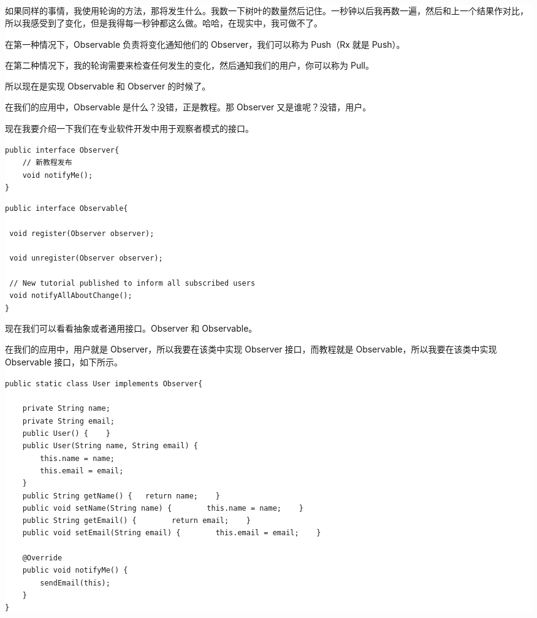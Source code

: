 如果同样的事情，我使用轮询的方法，那将发生什么。我数一下树叶的数量然后记住。一秒钟以后我再数一遍，然后和上一个结果作对比，所以我感受到了变化，但是我得每一秒钟都这么做。哈哈，在现实中，我可做不了。

在第一种情况下，Observable 负责将变化通知他们的 Observer，我们可以称为 Push（Rx 就是 Push）。

在第二种情况下，我的轮询需要来检查任何发生的变化，然后通知我们的用户，你可以称为 Pull。

所以现在是实现 Observable 和 Observer 的时候了。

在我们的应用中，Observable 是什么？没错，正是教程。那 Observer 又是谁呢？没错，用户。

现在我要介绍一下我们在专业软件开发中用于观察者模式的接口。

```
public interface Observer{
    // 新教程发布
    void notifyMe();
}
```

```
public interface Observable{

 void register(Observer observer);

 void unregister(Observer observer);

 // New tutorial published to inform all subscribed users
 void notifyAllAboutChange();
}
```

现在我们可以看看抽象或者通用接口。Observer 和 Observable。

在我们的应用中，用户就是 Observer，所以我要在该类中实现 Observer 接口，而教程就是 Observable，所以我要在该类中实现 Observable 接口，如下所示。

```
public static class User implements Observer{

    private String name;
    private String email;
    public User() {    }
    public User(String name, String email) {
        this.name = name;
        this.email = email;
    }
    public String getName() {   return name;    }
    public void setName(String name) {        this.name = name;    }
    public String getEmail() {        return email;    }
    public void setEmail(String email) {        this.email = email;    }

    @Override
    public void notifyMe() {
        sendEmail(this);
    }
}
```
